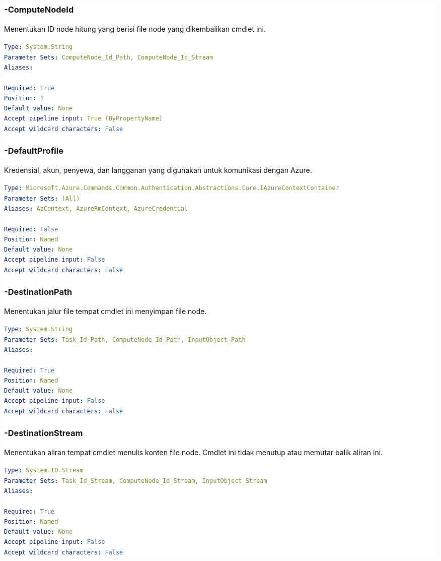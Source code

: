 ### -ComputeNodeId
Menentukan ID node hitung yang berisi file node yang dikembalikan cmdlet ini.

```yaml
Type: System.String
Parameter Sets: ComputeNode_Id_Path, ComputeNode_Id_Stream
Aliases:

Required: True
Position: 1
Default value: None
Accept pipeline input: True (ByPropertyName)
Accept wildcard characters: False
```

### -DefaultProfile
Kredensial, akun, penyewa, dan langganan yang digunakan untuk komunikasi dengan Azure.

```yaml
Type: Microsoft.Azure.Commands.Common.Authentication.Abstractions.Core.IAzureContextContainer
Parameter Sets: (All)
Aliases: AzContext, AzureRmContext, AzureCredential

Required: False
Position: Named
Default value: None
Accept pipeline input: False
Accept wildcard characters: False
```

### -DestinationPath
Menentukan jalur file tempat cmdlet ini menyimpan file node.

```yaml
Type: System.String
Parameter Sets: Task_Id_Path, ComputeNode_Id_Path, InputObject_Path
Aliases:

Required: True
Position: Named
Default value: None
Accept pipeline input: False
Accept wildcard characters: False
```

### -DestinationStream
Menentukan aliran tempat cmdlet menulis konten file node.
Cmdlet ini tidak menutup atau memutar balik aliran ini.

```yaml
Type: System.IO.Stream
Parameter Sets: Task_Id_Stream, ComputeNode_Id_Stream, InputObject_Stream
Aliases:

Required: True
Position: Named
Default value: None
Accept pipeline input: False
Accept wildcard characters: False
```

